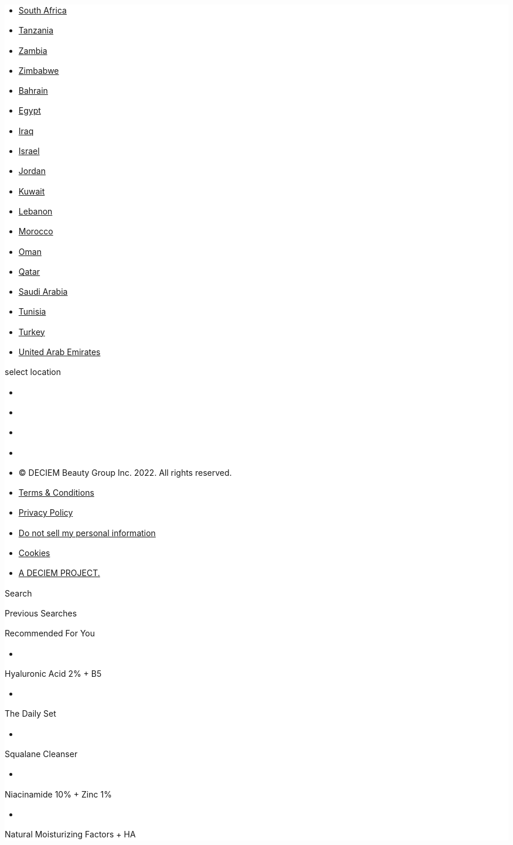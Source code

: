 - [South Africa](#)
- [Tanzania](#)
- [Zambia](#)
- [Zimbabwe](#)

- [Bahrain](#)
- [Egypt](#)
- [Iraq](#)
- [Israel](#)
- [Jordan](#)
- [Kuwait](#)
- [Lebanon](#)
- [Morocco](#)
- [Oman](#)
- [Qatar](#)
- [Saudi Arabia](#)
- [Tunisia](#)
- [Turkey](#)
- [United Arab Emirates](#)

select location

- [](https://www.facebook.com/theordinary)
- [](https://www.instagram.com/theordinary/)
- [](https://www.youtube.com/deciem)
- [](https://www.tiktok.com/@theordinary)

- © DECIEM Beauty Group Inc. 2022. All rights reserved.
- [Terms & Conditions](https://theordinary.com/en-in/terms.html)
- [Privacy Policy](https://theordinary.com/en-in/privacy-policy.html)
- [Do not sell my personal information](https://theordinary.com/en-in/do-not-sell.html)
- [Cookies](#)
- [A DECIEM PROJECT.](https://theordinary.com/en-in/deciem-about.html)

Search

Previous Searches

Recommended For You

- [](/en-in/hyaluronic-acid-2-b5-serum-100637.html?dwvar_100637_size=30ml&quantity=1)

Hyaluronic Acid 2% + B5
- [](/en-in/the-daily-set-100649.html?dwvar_100649_size=1%20set&quantity=1)

The Daily Set
- [](/en-in/squalane-face-cleanser-100446.html?dwvar_100446_size=eu150ml&quantity=1)

Squalane Cleanser
- [](/en-in/niacinamide-10-zinc-1-serum-100436.html?dwvar_100436_size=eu30ml&quantity=1)

Niacinamide 10% + Zinc 1%
- [](/en-in/natural-moisturizing-factors-ha-moisturizer-100435.html?dwvar_100435_size=eu30ml&quantity=1)

Natural Moisturizing Factors + HA
